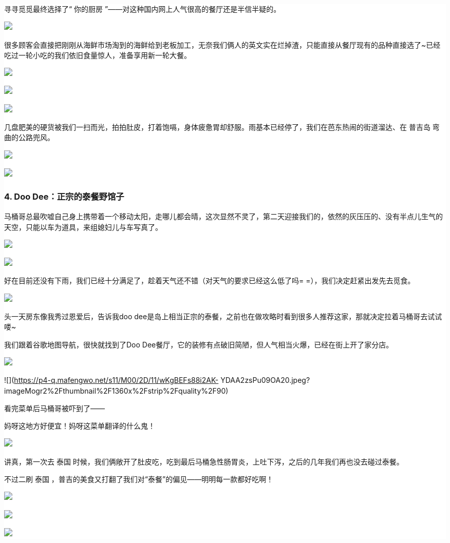 寻寻觅觅最终选择了“ 你的厨房 ”——对这种国内网上人气很高的餐厅还是半信半疑的。

![](https://p1-q.mafengwo.net/s11/M00/0F/ED/wKgBEFs82J2AHr6ZAArGjUWOcgY93.jpeg?imageMogr2%2Fthumbnail%2F1360x%2Fstrip%2Fquality%2F90)

很多顾客会直接把刚刚从海鲜市场淘到的海鲜给到老板加工，无奈我们俩人的英文实在烂掉渣，只能直接从餐厅现有的品种直接选了~已经吃过一轮小吃的我们依旧食量惊人，准备享用新一轮大餐。

![](https://b4-q.mafengwo.net/s11/M00/29/11/wKgBEFs87WWAO1ggABFBc1GbAr433.jpeg?imageMogr2%2Fthumbnail%2F1360x%2Fstrip%2Fquality%2F90)

![](https://n3-q.mafengwo.net/s11/M00/29/13/wKgBEFs87WaABUM4AAcu0UXVNJQ24.jpeg?imageMogr2%2Fthumbnail%2F1360x%2Fstrip%2Fquality%2F90)

![](https://b2-q.mafengwo.net/s11/M00/29/14/wKgBEFs87WiATSDnAAisYp2_JBU15.jpeg?imageMogr2%2Fthumbnail%2F1360x%2Fstrip%2Fquality%2F90)

几盘肥美的硬货被我们一扫而光，拍拍肚皮，打着饱嗝，身体疲惫胃却舒服。雨基本已经停了，我们在芭东热闹的街道溜达、在 普吉岛 弯曲的公路兜风。

![](https://b1-q.mafengwo.net/s11/M00/2A/67/wKgBEFs87tuAKXdZAA2jWSeOR1c83.jpeg?imageMogr2%2Fthumbnail%2F1360x%2Fstrip%2Fquality%2F90)

![](https://b4-q.mafengwo.net/s11/M00/2A/68/wKgBEFs87tyABMr2AAakmrDWShc14.jpeg?imageMogr2%2Fthumbnail%2F1360x%2Fstrip%2Fquality%2F90)

### 4\. Doo Dee：正宗的泰餐野馆子

马桶哥总最吹嘘自己身上携带着一个移动太阳，走哪儿都会晴，这次显然不灵了，第二天迎接我们的，依然的灰压压的、没有半点儿生气的天空，只能以车为道具，来组媳妇儿与车写真了。

![](https://b1-q.mafengwo.net/s11/M00/2A/FC/wKgBEFs875OAaEdZAAzOJNgyp7M57.jpeg?imageMogr2%2Fthumbnail%2F1360x%2Fstrip%2Fquality%2F90)

![](https://n1-q.mafengwo.net/s11/M00/2A/FF/wKgBEFs875WABJYsAAxJOdPrFNE00.jpeg?imageMogr2%2Fthumbnail%2F1360x%2Fstrip%2Fquality%2F90)

好在目前还没有下雨，我们已经十分满足了，趁着天气还不错（对天气的要求已经这么低了吗= =），我们决定赶紧出发先去觅食。

![](https://p1-q.mafengwo.net/s11/M00/2C/2D/wKgBEFs88RaAcoi6AAx_DOyrToU66.jpeg?imageMogr2%2Fthumbnail%2F1360x%2Fstrip%2Fquality%2F90)

头一天房东像我秀过恩爱后，告诉我doo dee是岛上相当正宗的泰餐，之前也在做攻略时看到很多人推荐这家，那就决定拉着马桶哥去试试喽~

我们跟着谷歌地图导航，很快就找到了Doo Dee餐厅，它的装修有点破旧简陋，但人气相当火爆，已经在街上开了家分店。

![](https://p1-q.mafengwo.net/s11/M00/2D/0F/wKgBEFs88iuAbqNZAA9_W9HQxS872.jpeg?imageMogr2%2Fthumbnail%2F1360x%2Fstrip%2Fquality%2F90)

![](https://p4-q.mafengwo.net/s11/M00/2D/11/wKgBEFs88i2AK-
YDAA2zsPu09OA20.jpeg?imageMogr2%2Fthumbnail%2F1360x%2Fstrip%2Fquality%2F90)

看完菜单后马桶哥被吓到了——

妈呀这地方好便宜！妈呀这菜单翻译的什么鬼！

![](https://b1-q.mafengwo.net/s11/M00/2D/C3/wKgBEFs88wmAdIZiAAeok8IPl4018.jpeg?imageMogr2%2Fthumbnail%2F1360x%2Fstrip%2Fquality%2F90)

讲真，第一次去 泰国 时候，我们俩敞开了肚皮吃，吃到最后马桶急性肠胃炎，上吐下泻，之后的几年我们再也没去碰过泰餐。

不过二刷 泰国 ，普吉的美食又打翻了我们对“泰餐”的偏见——明明每一款都好吃啊！

![](https://n4-q.mafengwo.net/s11/M00/2E/44/wKgBEFs887iAcKX_AAt5oNplygg52.jpeg?imageMogr2%2Fthumbnail%2F1360x%2Fstrip%2Fquality%2F90)

![](https://p1-q.mafengwo.net/s11/M00/2E/45/wKgBEFs887qAcFUeAAeyJ4C6iyE21.jpeg?imageMogr2%2Fthumbnail%2F1360x%2Fstrip%2Fquality%2F90)

![](https://b3-q.mafengwo.net/s11/M00/2E/46/wKgBEFs8872ACsbfAA3zhhU7jQg26.jpeg?imageMogr2%2Fthumbnail%2F1360x%2Fstrip%2Fquality%2F90)
